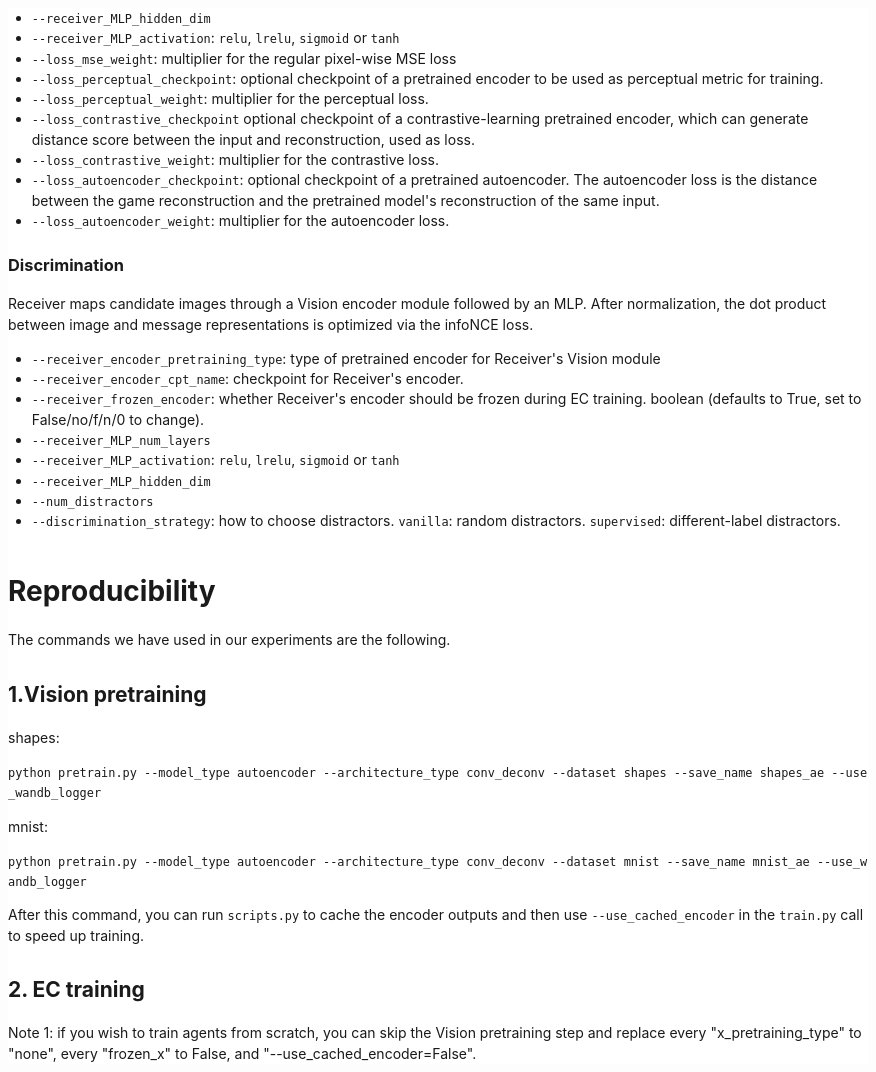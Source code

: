 * `--receiver_MLP_hidden_dim`
* `--receiver_MLP_activation`: `relu`, `lrelu`, `sigmoid` or `tanh`
* `--loss_mse_weight`: multiplier for the regular pixel-wise MSE loss
* `--loss_perceptual_checkpoint`: optional checkpoint of a pretrained encoder to be used as perceptual metric for training.
* `--loss_perceptual_weight`: multiplier for the perceptual loss.
* `--loss_contrastive_checkpoint` optional checkpoint of a contrastive-learning pretrained encoder, which can generate distance score between the input and reconstruction, used as loss.
* `--loss_contrastive_weight`: multiplier for the contrastive loss.
* `--loss_autoencoder_checkpoint`: optional checkpoint of a pretrained autoencoder. The autoencoder loss is the distance between the game reconstruction and the pretrained model's reconstruction of the same input. 
* `--loss_autoencoder_weight`: multiplier for the autoencoder loss.
### Discrimination
Receiver maps candidate images through a Vision encoder module followed by an MLP. After normalization, the dot product
between image and message representations is optimized via the infoNCE loss.
* `--receiver_encoder_pretraining_type`: type of pretrained encoder for Receiver's Vision module
* `--receiver_encoder_cpt_name`: checkpoint for Receiver's encoder.
* `--receiver_frozen_encoder`: whether Receiver's encoder should be frozen during EC training. boolean (defaults to True, set to False/no/f/n/0 to change).
* `--receiver_MLP_num_layers`
* `--receiver_MLP_activation`: `relu`, `lrelu`, `sigmoid` or `tanh`
* `--receiver_MLP_hidden_dim`
* `--num_distractors`
* `--discrimination_strategy`: how to choose distractors. `vanilla`: random distractors. `supervised`: different-label distractors.

# Reproducibility
The commands we have used in our experiments are the following.
## 1.Vision pretraining
shapes:
```
python pretrain.py --model_type autoencoder --architecture_type conv_deconv --dataset shapes --save_name shapes_ae --use_wandb_logger
```
mnist:
```
python pretrain.py --model_type autoencoder --architecture_type conv_deconv --dataset mnist --save_name mnist_ae --use_wandb_logger
```
After this command, you can run `scripts.py` to cache the encoder outputs and then use `--use_cached_encoder` in the `train.py` call to speed up training.
## 2. EC training
Note 1: if you wish to train agents from scratch, you can skip the Vision pretraining step and replace every "x_pretraining_type" to "none", every "frozen_x" to False, and "--use_cached_encoder=False".
